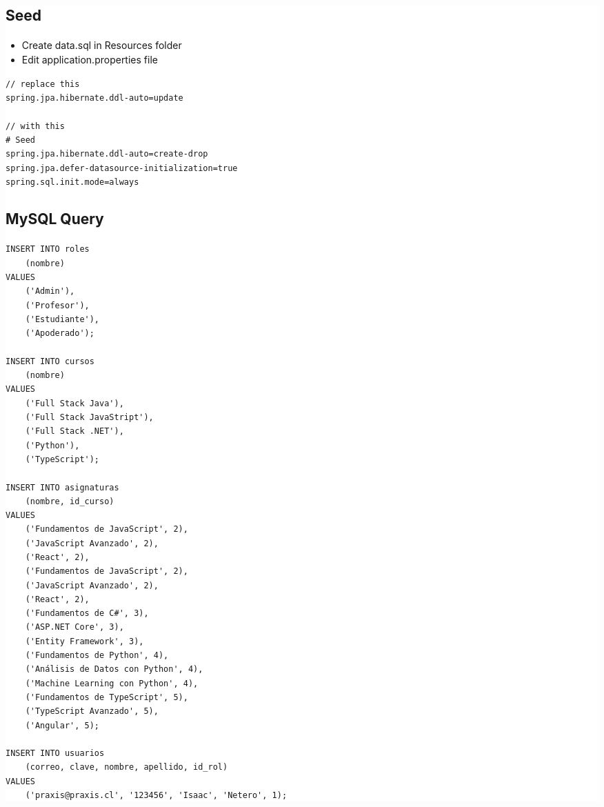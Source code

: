 ## Seed
* Create data.sql in Resources folder 
* Edit application.properties file
```
// replace this 
spring.jpa.hibernate.ddl-auto=update

// with this
# Seed
spring.jpa.hibernate.ddl-auto=create-drop
spring.jpa.defer-datasource-initialization=true
spring.sql.init.mode=always
```

## MySQL Query
```
INSERT INTO roles
    (nombre)
VALUES
    ('Admin'),
    ('Profesor'),
    ('Estudiante'),
    ('Apoderado');

INSERT INTO cursos
    (nombre)
VALUES
    ('Full Stack Java'),
    ('Full Stack JavaStript'),
    ('Full Stack .NET'),
    ('Python'),
    ('TypeScript');

INSERT INTO asignaturas
    (nombre, id_curso)
VALUES
    ('Fundamentos de JavaScript', 2),
    ('JavaScript Avanzado', 2),
    ('React', 2),
    ('Fundamentos de JavaScript', 2),
    ('JavaScript Avanzado', 2),
    ('React', 2),
    ('Fundamentos de C#', 3),
    ('ASP.NET Core', 3),
    ('Entity Framework', 3),
    ('Fundamentos de Python', 4),
    ('Análisis de Datos con Python', 4),
    ('Machine Learning con Python', 4),
    ('Fundamentos de TypeScript', 5),
    ('TypeScript Avanzado', 5),
    ('Angular', 5);

INSERT INTO usuarios
    (correo, clave, nombre, apellido, id_rol)
VALUES
    ('praxis@praxis.cl', '123456', 'Isaac', 'Netero', 1);
```
